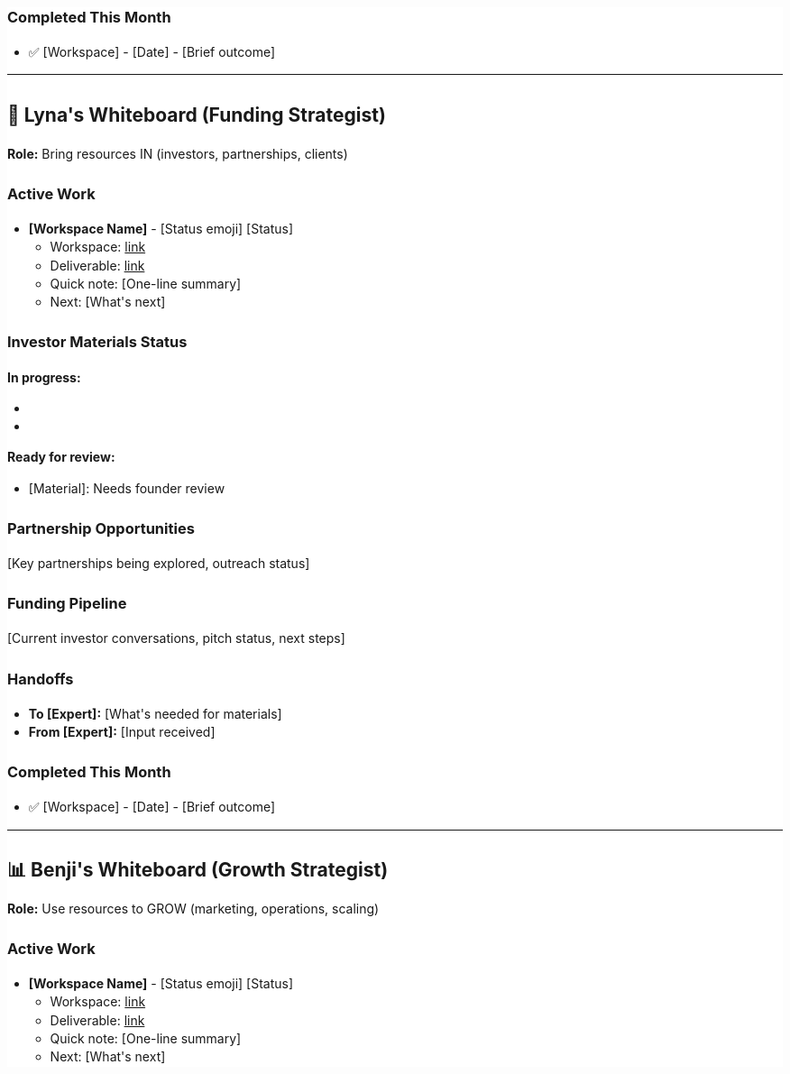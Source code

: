 ### Completed This Month
- ✅ [Workspace] - [Date] - [Brief outcome]

---

<a id="lyna"></a>

## 🚀 Lyna's Whiteboard (Funding Strategist)

**Role:** Bring resources IN (investors, partnerships, clients)

### Active Work
- **[Workspace Name]** - [Status emoji] [Status]
  - Workspace: [link](workspace/workspace-name.md)
  - Deliverable: [link](../documents/investor-materials/file.md)
  - Quick note: [One-line summary]
  - Next: [What's next]

### Investor Materials Status
**In progress:**
- [Material 1]: [Status/progress]
- [Material 2]: [Status/progress]

**Ready for review:**
- [Material]: Needs founder review

### Partnership Opportunities
[Key partnerships being explored, outreach status]

### Funding Pipeline
[Current investor conversations, pitch status, next steps]

### Handoffs
- **To [Expert]:** [What's needed for materials]
- **From [Expert]:** [Input received]

### Completed This Month
- ✅ [Workspace] - [Date] - [Brief outcome]

---

<a id="benji"></a>

## 📊 Benji's Whiteboard (Growth Strategist)

**Role:** Use resources to GROW (marketing, operations, scaling)

### Active Work
- **[Workspace Name]** - [Status emoji] [Status]
  - Workspace: [link](workspace/workspace-name.md)
  - Deliverable: [link](../documents/marketing/file.md)
  - Quick note: [One-line summary]
  - Next: [What's next]
